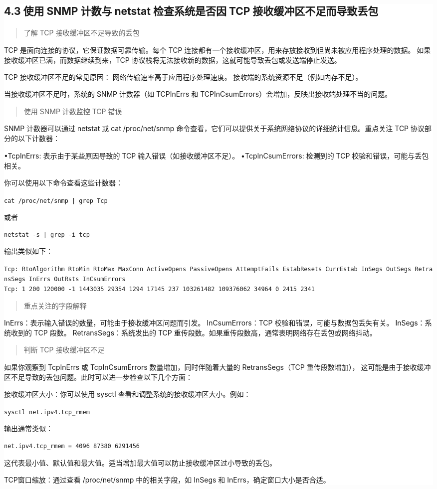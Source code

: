 ## 4.3 使用 SNMP 计数与 netstat 检查系统是否因 TCP 接收缓冲区不足而导致丢包

> 了解 TCP 接收缓冲区不足导致的丢包

TCP 是面向连接的协议，它保证数据可靠传输。每个 TCP 连接都有一个接收缓冲区，用来存放接收到但尚未被应用程序处理的数据。
如果接收缓冲区已满，而数据继续到来，TCP 协议栈将无法接收新的数据，这就可能导致丢包或发送端停止发送。

TCP 接收缓冲区不足的常见原因：
网络传输速率高于应用程序处理速度。
接收端的系统资源不足（例如内存不足）。

当接收缓冲区不足时，系统的 SNMP 计数器（如 TCPInErrs 和 TCPInCsumErrors）会增加，反映出接收端处理不当的问题。

> 使用 SNMP 计数监控 TCP 错误

SNMP 计数器可以通过 netstat 或 cat /proc/net/snmp 命令查看，它们可以提供关于系统网络协议的详细统计信息。重点关注
TCP 协议部分的以下计数器：

•TcpInErrs: 表示由于某些原因导致的 TCP 输入错误（如接收缓冲区不足）。
•TcpInCsumErrors: 检测到的 TCP 校验和错误，可能与丢包相关。

你可以使用以下命令查看这些计数器：

```shell
cat /proc/net/snmp | grep Tcp
```

或者

```shell
netstat -s | grep -i tcp
```

输出类似如下：

```shell
Tcp: RtoAlgorithm RtoMin RtoMax MaxConn ActiveOpens PassiveOpens AttemptFails EstabResets CurrEstab InSegs OutSegs RetransSegs InErrs OutRsts InCsumErrors
Tcp: 1 200 120000 -1 1443035 29354 1294 17145 237 103261482 109376062 34964 0 2415 2341
```

> 重点关注的字段解释

InErrs：表示输入错误的数量，可能由于接收缓冲区问题而引发。
InCsumErrors：TCP 校验和错误，可能与数据包丢失有关。
InSegs：系统收到的 TCP 段数。
RetransSegs：系统发出的 TCP 重传段数。如果重传段数高，通常表明网络存在丢包或网络抖动。

> 判断 TCP 接收缓冲区不足

如果你观察到 TcpInErrs 或 TcpInCsumErrors 数量增加，同时伴随着大量的 RetransSegs（TCP 重传段数增加），
这可能是由于接收缓冲区不足导致的丢包问题。此时可以进一步检查以下几个方面：

接收缓冲区大小：你可以使用 sysctl 查看和调整系统的接收缓冲区大小。例如：

```shell
sysctl net.ipv4.tcp_rmem
```
输出通常类似：

```shell
net.ipv4.tcp_rmem = 4096 87380 6291456
```

这代表最小值、默认值和最大值。适当增加最大值可以防止接收缓冲区过小导致的丢包。

TCP窗口缩放：通过查看 /proc/net/snmp 中的相关字段，如 InSegs 和 InErrs，确定窗口大小是否合适。